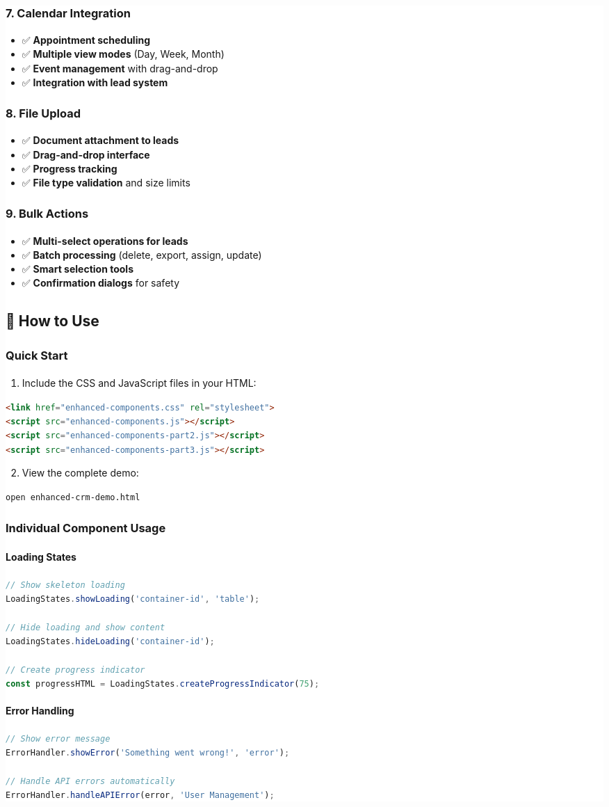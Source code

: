 ### 7. **Calendar Integration**
- ✅ **Appointment scheduling**
- ✅ **Multiple view modes** (Day, Week, Month)
- ✅ **Event management** with drag-and-drop
- ✅ **Integration with lead system**

### 8. **File Upload**
- ✅ **Document attachment to leads**
- ✅ **Drag-and-drop interface**
- ✅ **Progress tracking**
- ✅ **File type validation** and size limits

### 9. **Bulk Actions**
- ✅ **Multi-select operations for leads**
- ✅ **Batch processing** (delete, export, assign, update)
- ✅ **Smart selection tools**
- ✅ **Confirmation dialogs** for safety

## 🚀 **How to Use**

### Quick Start
1. Include the CSS and JavaScript files in your HTML:
```html
<link href="enhanced-components.css" rel="stylesheet">
<script src="enhanced-components.js"></script>
<script src="enhanced-components-part2.js"></script>
<script src="enhanced-components-part3.js"></script>
```

2. View the complete demo:
```bash
open enhanced-crm-demo.html
```

### Individual Component Usage

#### Loading States
```javascript
// Show skeleton loading
LoadingStates.showLoading('container-id', 'table');

// Hide loading and show content
LoadingStates.hideLoading('container-id');

// Create progress indicator
const progressHTML = LoadingStates.createProgressIndicator(75);
```

#### Error Handling
```javascript
// Show error message
ErrorHandler.showError('Something went wrong!', 'error');

// Handle API errors automatically
ErrorHandler.handleAPIError(error, 'User Management');
```
